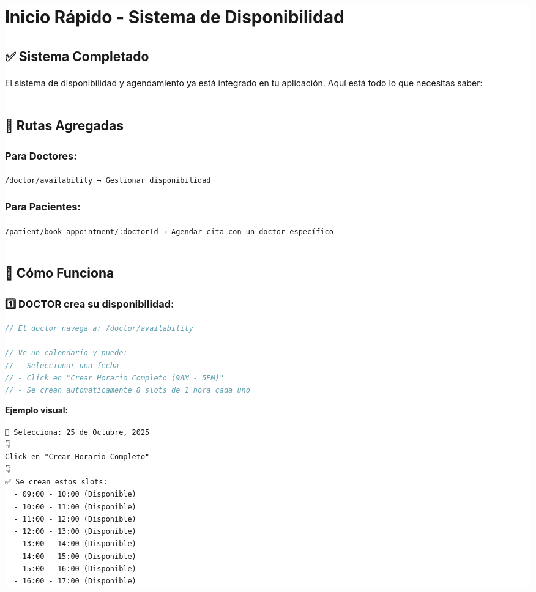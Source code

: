 # Inicio Rápido - Sistema de Disponibilidad

## ✅ Sistema Completado

El sistema de disponibilidad y agendamiento ya está integrado en tu aplicación. Aquí está todo lo que necesitas saber:

---

## 📍 Rutas Agregadas

### Para Doctores:
```
/doctor/availability → Gestionar disponibilidad
```

### Para Pacientes:
```
/patient/book-appointment/:doctorId → Agendar cita con un doctor específico
```

---

## 🎯 Cómo Funciona

### 1️⃣ DOCTOR crea su disponibilidad:

```typescript
// El doctor navega a: /doctor/availability

// Ve un calendario y puede:
// - Seleccionar una fecha
// - Click en "Crear Horario Completo (9AM - 5PM)"
// - Se crean automáticamente 8 slots de 1 hora cada uno
```

**Ejemplo visual:**
```
📅 Selecciona: 25 de Octubre, 2025
👇
Click en "Crear Horario Completo"
👇
✅ Se crean estos slots:
  - 09:00 - 10:00 (Disponible)
  - 10:00 - 11:00 (Disponible)
  - 11:00 - 12:00 (Disponible)
  - 12:00 - 13:00 (Disponible)
  - 13:00 - 14:00 (Disponible)
  - 14:00 - 15:00 (Disponible)
  - 15:00 - 16:00 (Disponible)
  - 16:00 - 17:00 (Disponible)
```
